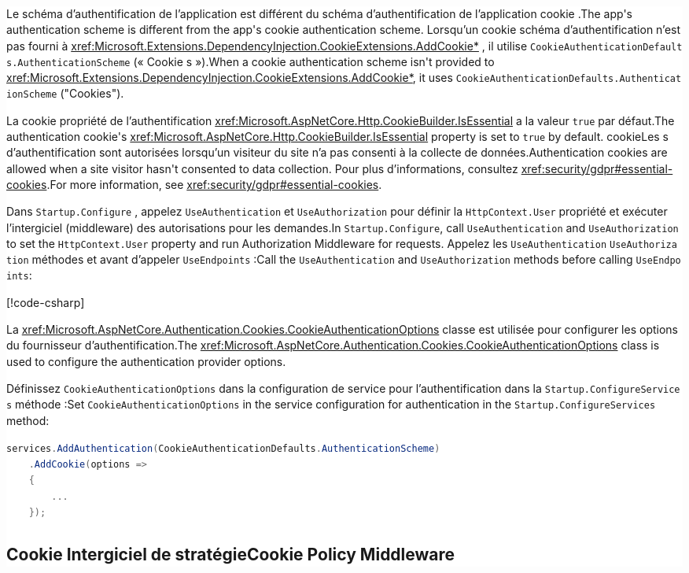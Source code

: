 <span data-ttu-id="9f161-119">Le schéma d’authentification de l’application est différent du schéma d’authentification de l’application cookie .</span><span class="sxs-lookup"><span data-stu-id="9f161-119">The app's authentication scheme is different from the app's cookie authentication scheme.</span></span> <span data-ttu-id="9f161-120">Lorsqu’un cookie schéma d’authentification n’est pas fourni à <xref:Microsoft.Extensions.DependencyInjection.CookieExtensions.AddCookie*> , il utilise `CookieAuthenticationDefaults.AuthenticationScheme` (« Cookie s »).</span><span class="sxs-lookup"><span data-stu-id="9f161-120">When a cookie authentication scheme isn't provided to <xref:Microsoft.Extensions.DependencyInjection.CookieExtensions.AddCookie*>, it uses `CookieAuthenticationDefaults.AuthenticationScheme` ("Cookies").</span></span>

<span data-ttu-id="9f161-121">La cookie propriété de l’authentification <xref:Microsoft.AspNetCore.Http.CookieBuilder.IsEssential> a la valeur `true` par défaut.</span><span class="sxs-lookup"><span data-stu-id="9f161-121">The authentication cookie's <xref:Microsoft.AspNetCore.Http.CookieBuilder.IsEssential> property is set to `true` by default.</span></span> <span data-ttu-id="9f161-122">cookieLes s d’authentification sont autorisées lorsqu’un visiteur du site n’a pas consenti à la collecte de données.</span><span class="sxs-lookup"><span data-stu-id="9f161-122">Authentication cookies are allowed when a site visitor hasn't consented to data collection.</span></span> <span data-ttu-id="9f161-123">Pour plus d’informations, consultez <xref:security/gdpr#essential-cookies>.</span><span class="sxs-lookup"><span data-stu-id="9f161-123">For more information, see <xref:security/gdpr#essential-cookies>.</span></span>

<span data-ttu-id="9f161-124">Dans `Startup.Configure` , appelez `UseAuthentication` et `UseAuthorization` pour définir la `HttpContext.User` propriété et exécuter l’intergiciel (middleware) des autorisations pour les demandes.</span><span class="sxs-lookup"><span data-stu-id="9f161-124">In `Startup.Configure`, call `UseAuthentication` and `UseAuthorization` to set the `HttpContext.User` property and run Authorization Middleware for requests.</span></span> <span data-ttu-id="9f161-125">Appelez les `UseAuthentication` `UseAuthorization` méthodes et avant d’appeler `UseEndpoints` :</span><span class="sxs-lookup"><span data-stu-id="9f161-125">Call the `UseAuthentication` and `UseAuthorization` methods before calling `UseEndpoints`:</span></span>

[!code-csharp[](cookie/samples/3.x/CookieSample/Startup.cs?name=snippet2)]

<span data-ttu-id="9f161-126">La <xref:Microsoft.AspNetCore.Authentication.Cookies.CookieAuthenticationOptions> classe est utilisée pour configurer les options du fournisseur d’authentification.</span><span class="sxs-lookup"><span data-stu-id="9f161-126">The <xref:Microsoft.AspNetCore.Authentication.Cookies.CookieAuthenticationOptions> class is used to configure the authentication provider options.</span></span>

<span data-ttu-id="9f161-127">Définissez `CookieAuthenticationOptions` dans la configuration de service pour l’authentification dans la `Startup.ConfigureServices` méthode :</span><span class="sxs-lookup"><span data-stu-id="9f161-127">Set `CookieAuthenticationOptions` in the service configuration for authentication in the `Startup.ConfigureServices` method:</span></span>

```csharp
services.AddAuthentication(CookieAuthenticationDefaults.AuthenticationScheme)
    .AddCookie(options =>
    {
        ...
    });
```

## <a name="cookie-policy-middleware"></a><span data-ttu-id="9f161-128">Cookie Intergiciel de stratégie</span><span class="sxs-lookup"><span data-stu-id="9f161-128">Cookie Policy Middleware</span></span>
